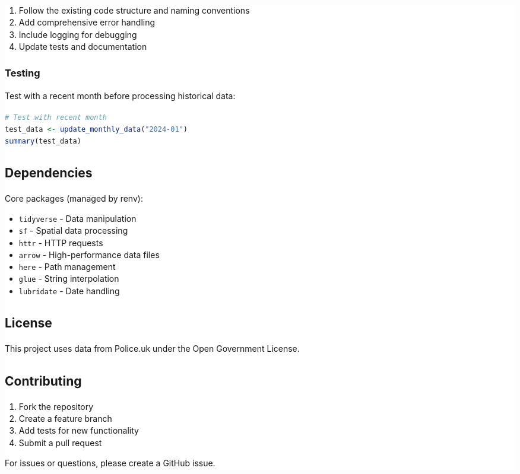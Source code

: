 1. Follow the existing code structure and naming conventions
2. Add comprehensive error handling
3. Include logging for debugging
4. Update tests and documentation

### Testing

Test with a recent month before processing historical data:

```r
# Test with recent month
test_data <- update_monthly_data("2024-01")
summary(test_data)
```

## Dependencies

Core packages (managed by renv):
- `tidyverse` - Data manipulation
- `sf` - Spatial data processing  
- `httr` - HTTP requests
- `arrow` - High-performance data files
- `here` - Path management
- `glue` - String interpolation
- `lubridate` - Date handling

## License

This project uses data from Police.uk under the Open Government License.

## Contributing

1. Fork the repository
2. Create a feature branch
3. Add tests for new functionality
4. Submit a pull request

For issues or questions, please create a GitHub issue.